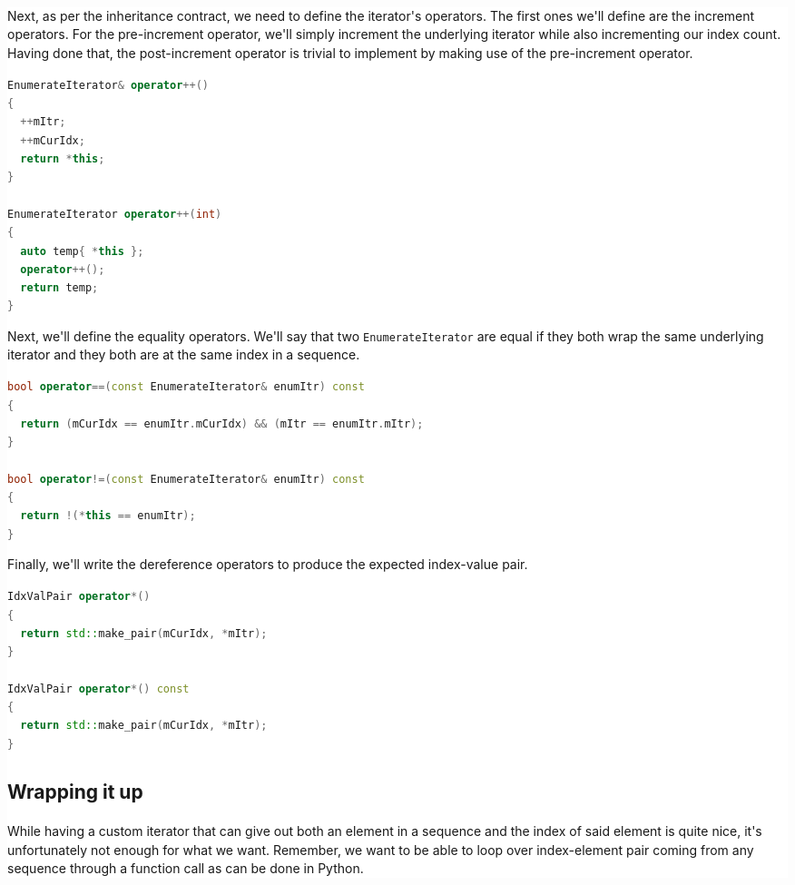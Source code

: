 Next, as per the inheritance contract, we need to define the iterator's operators. The first ones we'll define are the increment operators. For the pre-increment operator, we'll simply increment the underlying iterator while also incrementing our index count. Having done that, the post-increment operator is trivial to implement by making use of the pre-increment operator.

```cpp
EnumerateIterator& operator++()
{
  ++mItr;
  ++mCurIdx;
  return *this;
}

EnumerateIterator operator++(int)
{
  auto temp{ *this };
  operator++();
  return temp;
}
```

Next, we'll define the equality operators. We'll say that two ```EnumerateIterator``` are equal if they both wrap the same underlying iterator and they both are at the same index in a sequence.

```cpp
bool operator==(const EnumerateIterator& enumItr) const
{
  return (mCurIdx == enumItr.mCurIdx) && (mItr == enumItr.mItr);
}

bool operator!=(const EnumerateIterator& enumItr) const
{
  return !(*this == enumItr);
}
```

Finally, we'll write the dereference operators to produce the expected index-value pair.

```cpp
IdxValPair operator*()
{
  return std::make_pair(mCurIdx, *mItr);
}

IdxValPair operator*() const
{  
  return std::make_pair(mCurIdx, *mItr);
}
```

## Wrapping it up

While having a custom iterator that can give out both an element in a sequence and the index of said element is quite nice, it's unfortunately not enough for what we want. Remember, we want to be able to loop over index-element pair coming from any sequence through a function call as can be done in Python.
